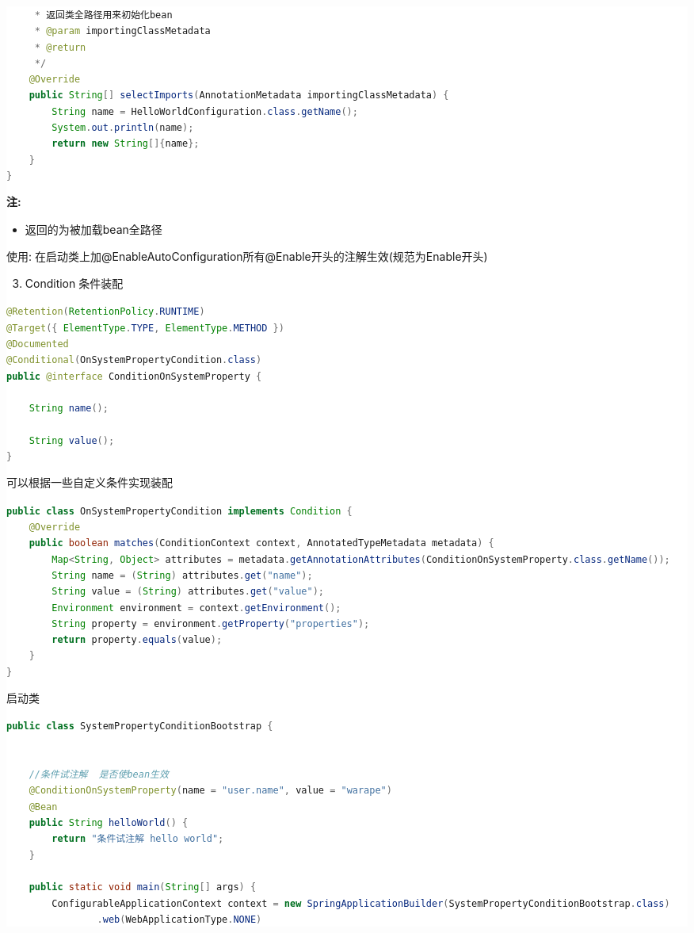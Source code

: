 ```java
     * 返回类全路径用来初始化bean
     * @param importingClassMetadata
     * @return
     */
    @Override
    public String[] selectImports(AnnotationMetadata importingClassMetadata) {
        String name = HelloWorldConfiguration.class.getName();
        System.out.println(name);
        return new String[]{name};
    }
}

```

**注:**
- 返回的为被加载bean全路径

使用: 在启动类上加@EnableAutoConfiguration所有@Enable开头的注解生效(规范为Enable开头)


3. Condition 条件装配
```java
@Retention(RetentionPolicy.RUNTIME)
@Target({ ElementType.TYPE, ElementType.METHOD })
@Documented
@Conditional(OnSystemPropertyCondition.class)
public @interface ConditionOnSystemProperty {

    String name();

    String value();
}

```

可以根据一些自定义条件实现装配
```java
public class OnSystemPropertyCondition implements Condition {
    @Override
    public boolean matches(ConditionContext context, AnnotatedTypeMetadata metadata) {
        Map<String, Object> attributes = metadata.getAnnotationAttributes(ConditionOnSystemProperty.class.getName());
        String name = (String) attributes.get("name");
        String value = (String) attributes.get("value");
        Environment environment = context.getEnvironment();
        String property = environment.getProperty("properties");
        return property.equals(value);
    }
}
```
启动类

```java
public class SystemPropertyConditionBootstrap {


    //条件试注解  是否使bean生效
    @ConditionOnSystemProperty(name = "user.name", value = "warape")
    @Bean
    public String helloWorld() {
        return "条件试注解 hello world";
    }

    public static void main(String[] args) {
        ConfigurableApplicationContext context = new SpringApplicationBuilder(SystemPropertyConditionBootstrap.class)
                .web(WebApplicationType.NONE)
```